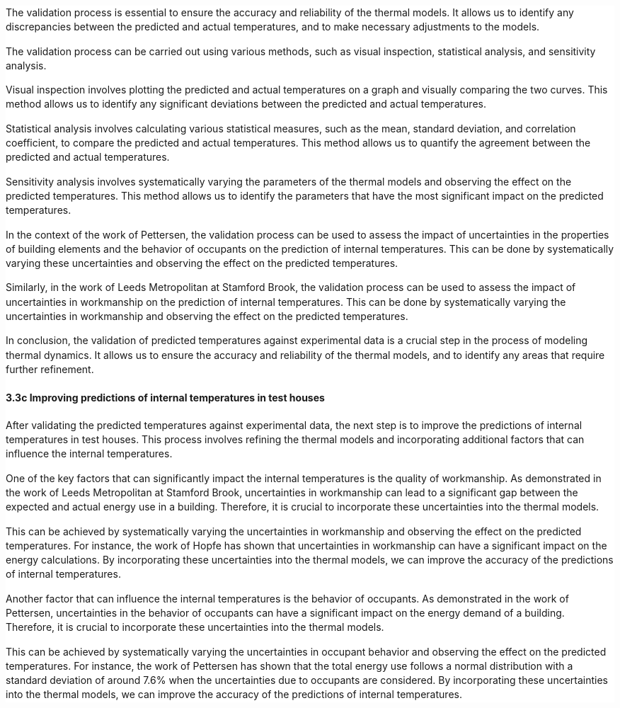 The validation process is essential to ensure the accuracy and reliability of the thermal models. It allows us to identify any discrepancies between the predicted and actual temperatures, and to make necessary adjustments to the models.

The validation process can be carried out using various methods, such as visual inspection, statistical analysis, and sensitivity analysis.

Visual inspection involves plotting the predicted and actual temperatures on a graph and visually comparing the two curves. This method allows us to identify any significant deviations between the predicted and actual temperatures.

Statistical analysis involves calculating various statistical measures, such as the mean, standard deviation, and correlation coefficient, to compare the predicted and actual temperatures. This method allows us to quantify the agreement between the predicted and actual temperatures.

Sensitivity analysis involves systematically varying the parameters of the thermal models and observing the effect on the predicted temperatures. This method allows us to identify the parameters that have the most significant impact on the predicted temperatures.

In the context of the work of Pettersen, the validation process can be used to assess the impact of uncertainties in the properties of building elements and the behavior of occupants on the prediction of internal temperatures. This can be done by systematically varying these uncertainties and observing the effect on the predicted temperatures.

Similarly, in the work of Leeds Metropolitan at Stamford Brook, the validation process can be used to assess the impact of uncertainties in workmanship on the prediction of internal temperatures. This can be done by systematically varying the uncertainties in workmanship and observing the effect on the predicted temperatures.

In conclusion, the validation of predicted temperatures against experimental data is a crucial step in the process of modeling thermal dynamics. It allows us to ensure the accuracy and reliability of the thermal models, and to identify any areas that require further refinement.

#### 3.3c Improving predictions of internal temperatures in test houses

After validating the predicted temperatures against experimental data, the next step is to improve the predictions of internal temperatures in test houses. This process involves refining the thermal models and incorporating additional factors that can influence the internal temperatures.

One of the key factors that can significantly impact the internal temperatures is the quality of workmanship. As demonstrated in the work of Leeds Metropolitan at Stamford Brook, uncertainties in workmanship can lead to a significant gap between the expected and actual energy use in a building. Therefore, it is crucial to incorporate these uncertainties into the thermal models.

This can be achieved by systematically varying the uncertainties in workmanship and observing the effect on the predicted temperatures. For instance, the work of Hopfe has shown that uncertainties in workmanship can have a significant impact on the energy calculations. By incorporating these uncertainties into the thermal models, we can improve the accuracy of the predictions of internal temperatures.

Another factor that can influence the internal temperatures is the behavior of occupants. As demonstrated in the work of Pettersen, uncertainties in the behavior of occupants can have a significant impact on the energy demand of a building. Therefore, it is crucial to incorporate these uncertainties into the thermal models.

This can be achieved by systematically varying the uncertainties in occupant behavior and observing the effect on the predicted temperatures. For instance, the work of Pettersen has shown that the total energy use follows a normal distribution with a standard deviation of around 7.6% when the uncertainties due to occupants are considered. By incorporating these uncertainties into the thermal models, we can improve the accuracy of the predictions of internal temperatures.
